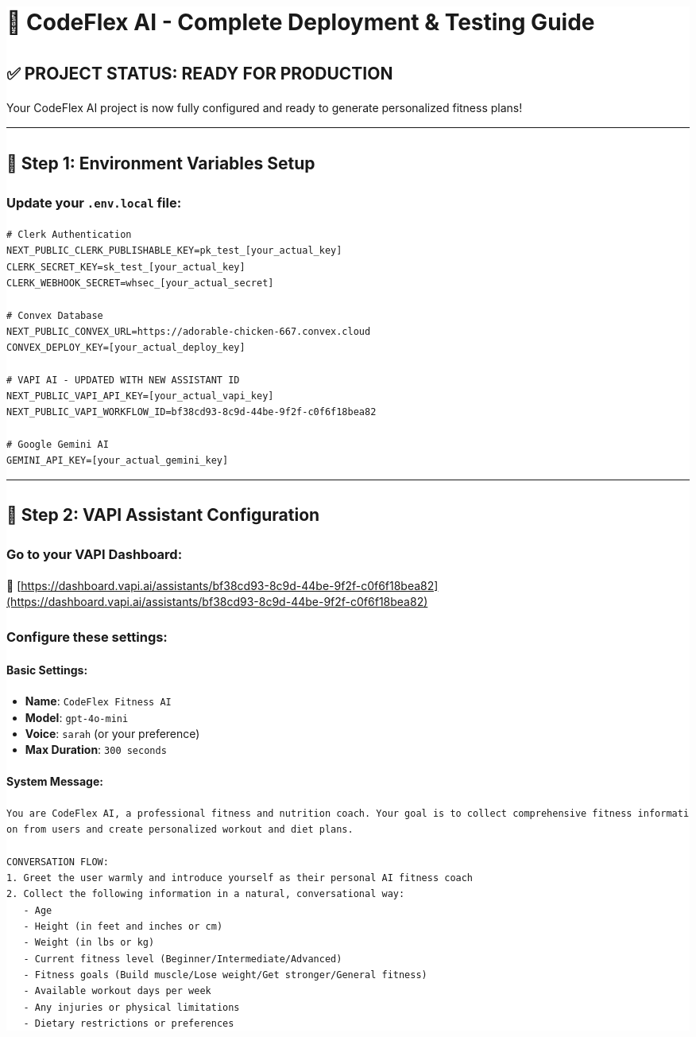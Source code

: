 # 🚀 CodeFlex AI - Complete Deployment & Testing Guide

## ✅ **PROJECT STATUS: READY FOR PRODUCTION**

Your CodeFlex AI project is now fully configured and ready to generate personalized fitness plans!

---

## 🔧 **Step 1: Environment Variables Setup**

### **Update your `.env.local` file:**
```env
# Clerk Authentication
NEXT_PUBLIC_CLERK_PUBLISHABLE_KEY=pk_test_[your_actual_key]
CLERK_SECRET_KEY=sk_test_[your_actual_key]
CLERK_WEBHOOK_SECRET=whsec_[your_actual_secret]

# Convex Database
NEXT_PUBLIC_CONVEX_URL=https://adorable-chicken-667.convex.cloud
CONVEX_DEPLOY_KEY=[your_actual_deploy_key]

# VAPI AI - UPDATED WITH NEW ASSISTANT ID
NEXT_PUBLIC_VAPI_API_KEY=[your_actual_vapi_key]
NEXT_PUBLIC_VAPI_WORKFLOW_ID=bf38cd93-8c9d-44be-9f2f-c0f6f18bea82

# Google Gemini AI
GEMINI_API_KEY=[your_actual_gemini_key]
```

---

## 🎯 **Step 2: VAPI Assistant Configuration**

### **Go to your VAPI Dashboard:**
🔗 [https://dashboard.vapi.ai/assistants/bf38cd93-8c9d-44be-9f2f-c0f6f18bea82](https://dashboard.vapi.ai/assistants/bf38cd93-8c9d-44be-9f2f-c0f6f18bea82)

### **Configure these settings:**

#### **Basic Settings:**
- **Name**: `CodeFlex Fitness AI`
- **Model**: `gpt-4o-mini`
- **Voice**: `sarah` (or your preference)
- **Max Duration**: `300 seconds`

#### **System Message:**
```
You are CodeFlex AI, a professional fitness and nutrition coach. Your goal is to collect comprehensive fitness information from users and create personalized workout and diet plans.

CONVERSATION FLOW:
1. Greet the user warmly and introduce yourself as their personal AI fitness coach
2. Collect the following information in a natural, conversational way:
   - Age
   - Height (in feet and inches or cm)
   - Weight (in lbs or kg)
   - Current fitness level (Beginner/Intermediate/Advanced)
   - Fitness goals (Build muscle/Lose weight/Get stronger/General fitness)
   - Available workout days per week
   - Any injuries or physical limitations
   - Dietary restrictions or preferences
```